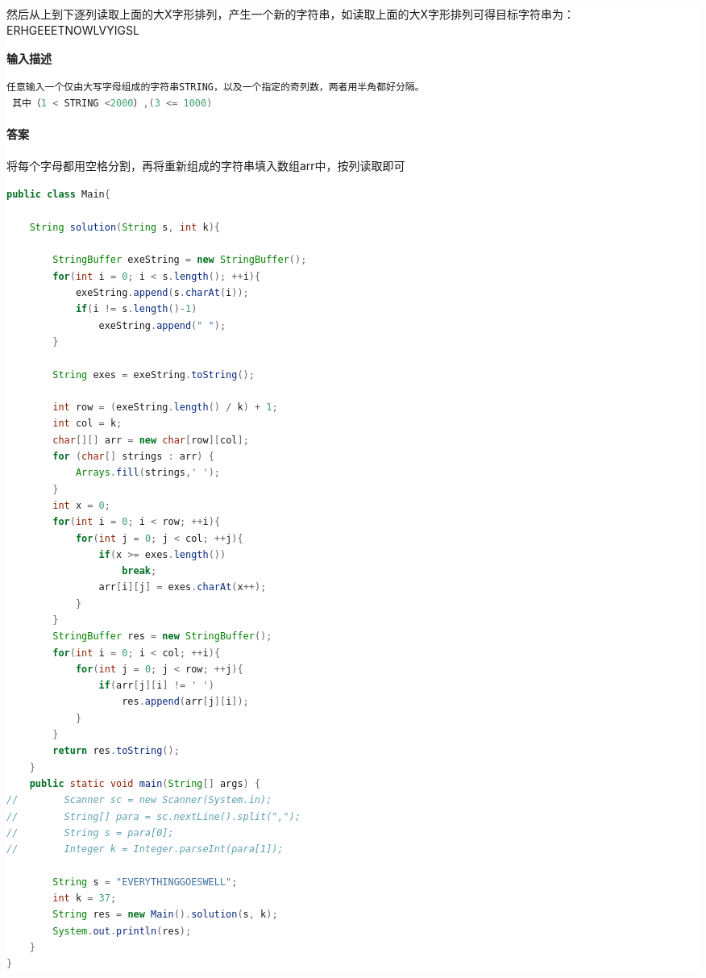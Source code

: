 然后从上到下逐列读取上面的大X字形排列，产生一个新的字符串，如读取上面的大X字形排列可得目标字符串为：ERHGEEETNOWLVYIGSL



**输入描述**

```java
任意输入一个仅由大写字母组成的字符串STRING，以及一个指定的奇列数，两者用半角都好分隔。
 其中（1 < STRING <2000）,(3 <= 1000)
```



#### 答案



将每个字母都用空格分割，再将重新组成的字符串填入数组arr中，按列读取即可

```java
public class Main{

    String solution(String s, int k){

        StringBuffer exeString = new StringBuffer();
        for(int i = 0; i < s.length(); ++i){
            exeString.append(s.charAt(i));
            if(i != s.length()-1)
                exeString.append(" ");
        }

        String exes = exeString.toString();

        int row = (exeString.length() / k) + 1;
        int col = k;
        char[][] arr = new char[row][col];
        for (char[] strings : arr) {
            Arrays.fill(strings,' ');
        }
        int x = 0;
        for(int i = 0; i < row; ++i){
            for(int j = 0; j < col; ++j){
                if(x >= exes.length())
                    break;
                arr[i][j] = exes.charAt(x++);
            }
        }
        StringBuffer res = new StringBuffer();
        for(int i = 0; i < col; ++i){
            for(int j = 0; j < row; ++j){
                if(arr[j][i] != ' ')
                    res.append(arr[j][i]);
            }
        }
        return res.toString();
    }
    public static void main(String[] args) {
//        Scanner sc = new Scanner(System.in);
//        String[] para = sc.nextLine().split(",");
//        String s = para[0];
//        Integer k = Integer.parseInt(para[1]);

        String s = "EVERYTHINGGOESWELL";
        int k = 37;
        String res = new Main().solution(s, k);
        System.out.println(res);
    }
}
```
